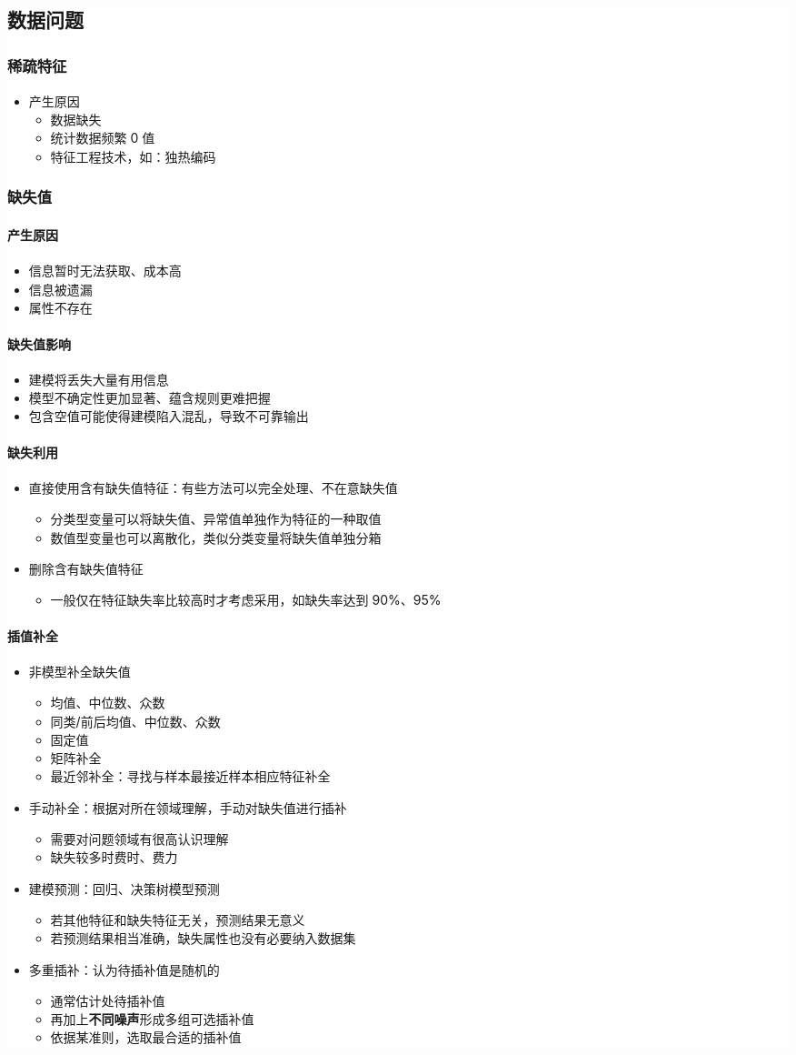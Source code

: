 ##	数据问题

###	稀疏特征

-	产生原因
	-	数据缺失
	-	统计数据频繁 0 值
	-	特征工程技术，如：独热编码

###	缺失值

####	产生原因

-	信息暂时无法获取、成本高
-	信息被遗漏
-	属性不存在

####	缺失值影响

-	建模将丢失大量有用信息
-	模型不确定性更加显著、蕴含规则更难把握
-	包含空值可能使得建模陷入混乱，导致不可靠输出

####	缺失利用

-	直接使用含有缺失值特征：有些方法可以完全处理、不在意缺失值
	-	分类型变量可以将缺失值、异常值单独作为特征的一种取值
	-	数值型变量也可以离散化，类似分类变量将缺失值单独分箱

-	删除含有缺失值特征
	-	一般仅在特征缺失率比较高时才考虑采用，如缺失率达到 90%、95%

####	插值补全

-	非模型补全缺失值
	-	均值、中位数、众数
	-	同类/前后均值、中位数、众数
	-	固定值
	-	矩阵补全
	-	最近邻补全：寻找与样本最接近样本相应特征补全

-	手动补全：根据对所在领域理解，手动对缺失值进行插补
	-	需要对问题领域有很高认识理解
	-	缺失较多时费时、费力

-	建模预测：回归、决策树模型预测
	-	若其他特征和缺失特征无关，预测结果无意义
	-	若预测结果相当准确，缺失属性也没有必要纳入数据集

-	多重插补：认为待插补值是随机的
	-	通常估计处待插补值
	-	再加上**不同噪声**形成多组可选插补值
	-	依据某准则，选取最合适的插补值
